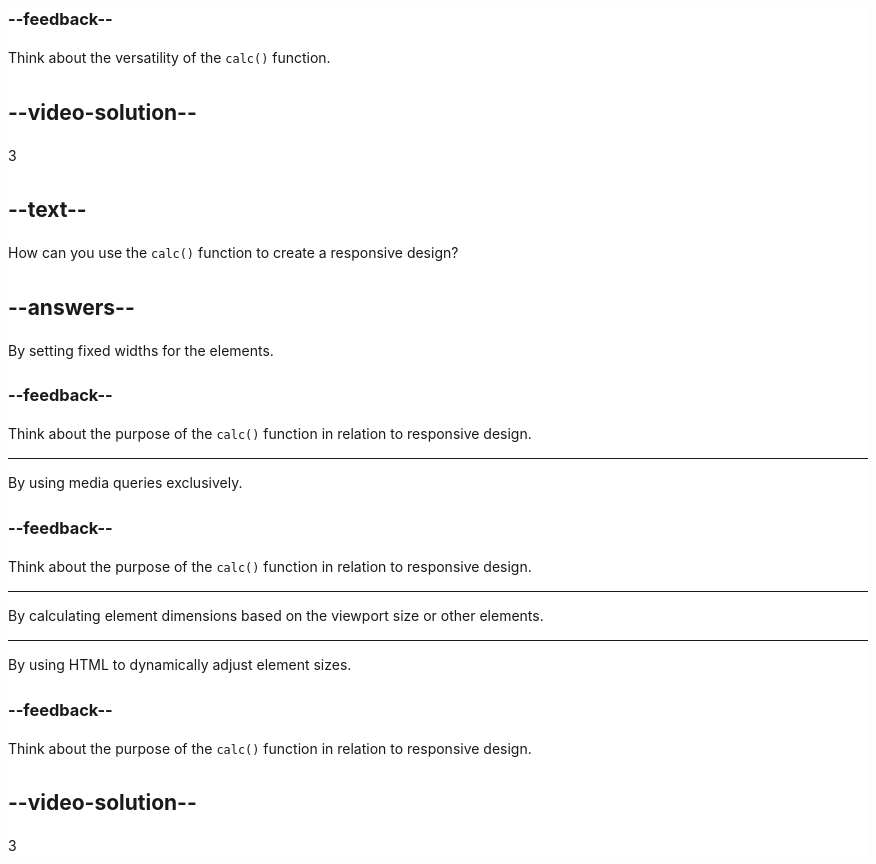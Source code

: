 ### --feedback--

Think about the versatility of the `calc()` function.

## --video-solution--

3

## --text--

How can you use the `calc()` function to create a responsive design?

## --answers--

By setting fixed widths for the elements.

### --feedback--

Think about the purpose of the `calc()` function in relation to responsive design.

---

By using media queries exclusively.

### --feedback--

Think about the purpose of the `calc()` function in relation to responsive design.

---

By calculating element dimensions based on the viewport size or other elements.

---

By using HTML to dynamically adjust element sizes.

### --feedback--

Think about the purpose of the `calc()` function in relation to responsive design.

## --video-solution--

3
